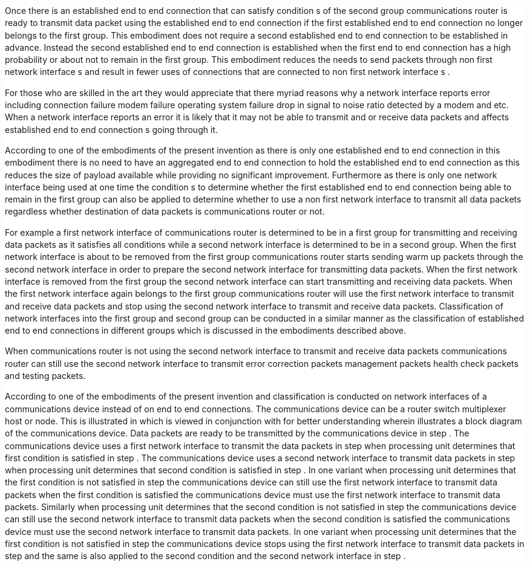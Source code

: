 Once there is an established end to end connection that can satisfy condition s of the second group communications router is ready to transmit data packet using the established end to end connection if the first established end to end connection no longer belongs to the first group. This embodiment does not require a second established end to end connection to be established in advance. Instead the second established end to end connection is established when the first end to end connection has a high probability or about not to remain in the first group. This embodiment reduces the needs to send packets through non first network interface s and result in fewer uses of connections that are connected to non first network interface s .

For those who are skilled in the art they would appreciate that there myriad reasons why a network interface reports error including connection failure modem failure operating system failure drop in signal to noise ratio detected by a modem and etc. When a network interface reports an error it is likely that it may not be able to transmit and or receive data packets and affects established end to end connection s going through it.

According to one of the embodiments of the present invention as there is only one established end to end connection in this embodiment there is no need to have an aggregated end to end connection to hold the established end to end connection as this reduces the size of payload available while providing no significant improvement. Furthermore as there is only one network interface being used at one time the condition s to determine whether the first established end to end connection being able to remain in the first group can also be applied to determine whether to use a non first network interface to transmit all data packets regardless whether destination of data packets is communications router or not.

For example a first network interface of communications router is determined to be in a first group for transmitting and receiving data packets as it satisfies all conditions while a second network interface is determined to be in a second group. When the first network interface is about to be removed from the first group communications router starts sending warm up packets through the second network interface in order to prepare the second network interface for transmitting data packets. When the first network interface is removed from the first group the second network interface can start transmitting and receiving data packets. When the first network interface again belongs to the first group communications router will use the first network interface to transmit and receive data packets and stop using the second network interface to transmit and receive data packets. Classification of network interfaces into the first group and second group can be conducted in a similar manner as the classification of established end to end connections in different groups which is discussed in the embodiments described above.

When communications router is not using the second network interface to transmit and receive data packets communications router can still use the second network interface to transmit error correction packets management packets health check packets and testing packets.

According to one of the embodiments of the present invention and classification is conducted on network interfaces of a communications device instead of on end to end connections. The communications device can be a router switch multiplexer host or node. This is illustrated in which is viewed in conjunction with for better understanding wherein illustrates a block diagram of the communications device. Data packets are ready to be transmitted by the communications device in step . The communications device uses a first network interface to transmit the data packets in step when processing unit determines that first condition is satisfied in step . The communications device uses a second network interface to transmit data packets in step when processing unit determines that second condition is satisfied in step . In one variant when processing unit determines that the first condition is not satisfied in step the communications device can still use the first network interface to transmit data packets when the first condition is satisfied the communications device must use the first network interface to transmit data packets. Similarly when processing unit determines that the second condition is not satisfied in step the communications device can still use the second network interface to transmit data packets when the second condition is satisfied the communications device must use the second network interface to transmit data packets. In one variant when processing unit determines that the first condition is not satisfied in step the communications device stops using the first network interface to transmit data packets in step and the same is also applied to the second condition and the second network interface in step .
